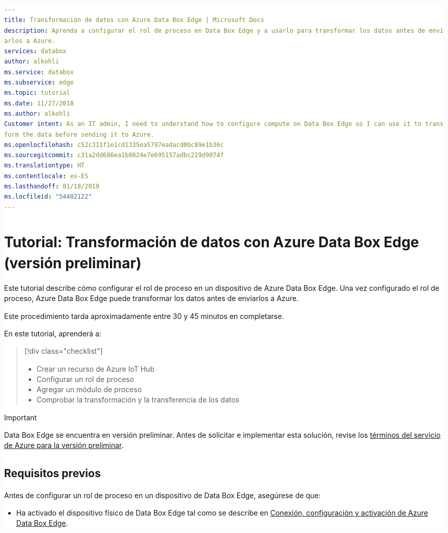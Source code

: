 ```yaml
---
title: Transformación de datos con Azure Data Box Edge | Microsoft Docs
description: Aprenda a configurar el rol de proceso en Data Box Edge y a usarlo para transformar los datos antes de enviarlos a Azure.
services: databox
author: alkohli
ms.service: databox
ms.subservice: edge
ms.topic: tutorial
ms.date: 11/27/2018
ms.author: alkohli
Customer intent: As an IT admin, I need to understand how to configure compute on Data Box Edge so I can use it to transform the data before sending it to Azure.
ms.openlocfilehash: c52c311f1e1cd1335ea5797eadacd0bc89e1b36c
ms.sourcegitcommit: c31a2dd686ea1b0824e7e695157adbc219d9074f
ms.translationtype: HT
ms.contentlocale: es-ES
ms.lasthandoff: 01/18/2019
ms.locfileid: "54402122"
---
```

# <a name="tutorial-transform-data-with-azure-data-box-edge-preview"></a>Tutorial: Transformación de datos con Azure Data Box Edge (versión preliminar)

Este tutorial describe cómo configurar el rol de proceso en un dispositivo de Azure Data Box Edge. Una vez configurado el rol de proceso, Azure Data Box Edge puede transformar los datos antes de enviarlos a Azure.

Este procedimiento tarda aproximadamente entre 30 y 45 minutos en completarse.

En este tutorial, aprenderá a:

> [!div class="checklist"]
> * Crear un recurso de Azure IoT Hub
> * Configurar un rol de proceso
> * Agregar un módulo de proceso
> * Comprobar la transformación y la transferencia de los datos

> [!IMPORTANT]
> Data Box Edge se encuentra en versión preliminar. Antes de solicitar e implementar esta solución, revise los [términos del servicio de Azure para la versión preliminar](https://azure.microsoft.com/support/legal/preview-supplemental-terms/).
 
## <a name="prerequisites"></a>Requisitos previos

Antes de configurar un rol de proceso en un dispositivo de Data Box Edge, asegúrese de que:

* Ha activado el dispositivo físico de Data Box Edge tal como se describe en [Conexión, configuración y activación de Azure Data Box Edge](data-box-edge-deploy-connect-setup-activate.md).
